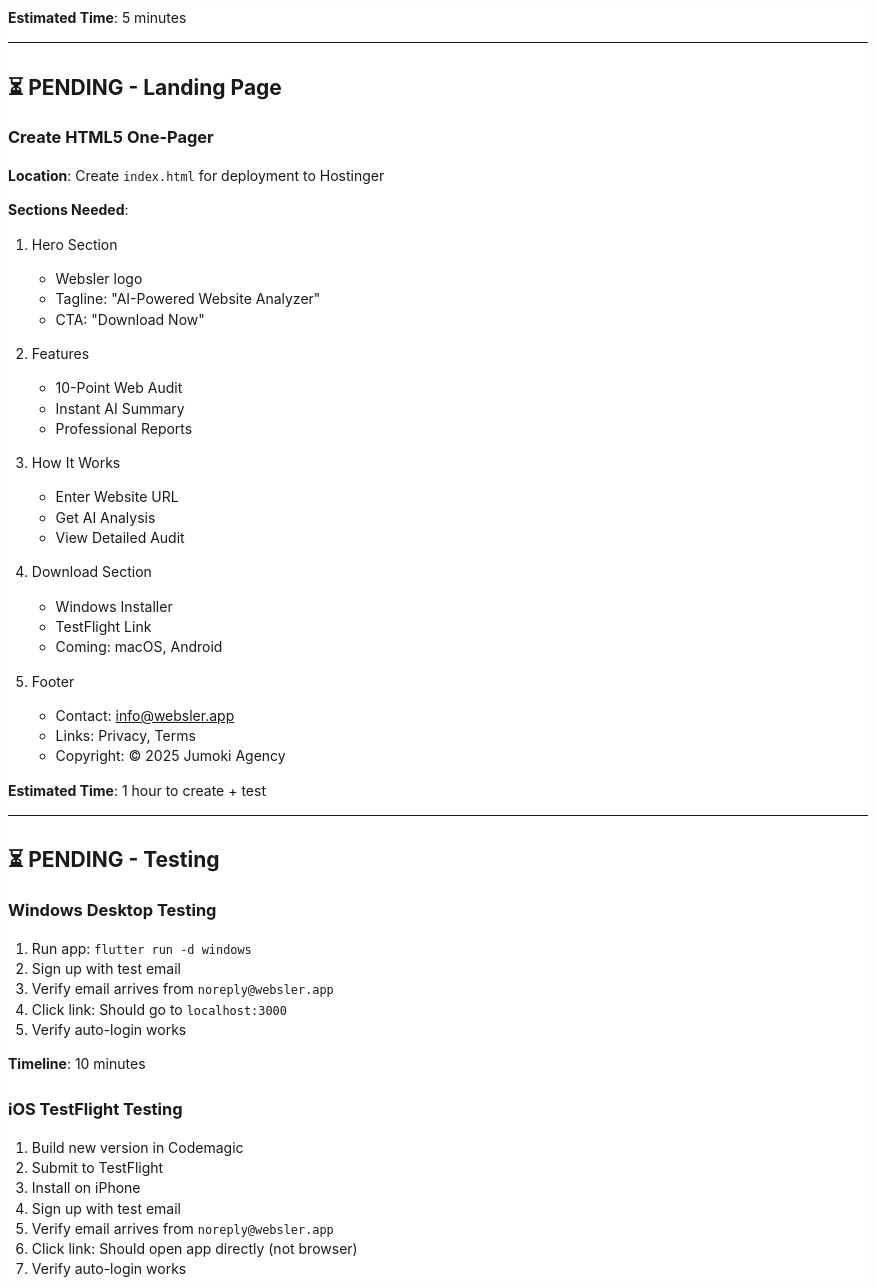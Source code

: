 **Estimated Time**: 5 minutes

---

## ⏳ PENDING - Landing Page

### Create HTML5 One-Pager
**Location**: Create `index.html` for deployment to Hostinger

**Sections Needed**:
1. Hero Section
   - Websler logo
   - Tagline: "AI-Powered Website Analyzer"
   - CTA: "Download Now"

2. Features
   - 10-Point Web Audit
   - Instant AI Summary
   - Professional Reports

3. How It Works
   - Enter Website URL
   - Get AI Analysis
   - View Detailed Audit

4. Download Section
   - Windows Installer
   - TestFlight Link
   - Coming: macOS, Android

5. Footer
   - Contact: info@websler.app
   - Links: Privacy, Terms
   - Copyright: © 2025 Jumoki Agency

**Estimated Time**: 1 hour to create + test

---

## ⏳ PENDING - Testing

### Windows Desktop Testing
1. Run app: `flutter run -d windows`
2. Sign up with test email
3. Verify email arrives from `noreply@websler.app`
4. Click link: Should go to `localhost:3000`
5. Verify auto-login works

**Timeline**: 10 minutes

### iOS TestFlight Testing
1. Build new version in Codemagic
2. Submit to TestFlight
3. Install on iPhone
4. Sign up with test email
5. Verify email arrives from `noreply@websler.app`
6. Click link: Should open app directly (not browser)
7. Verify auto-login works
